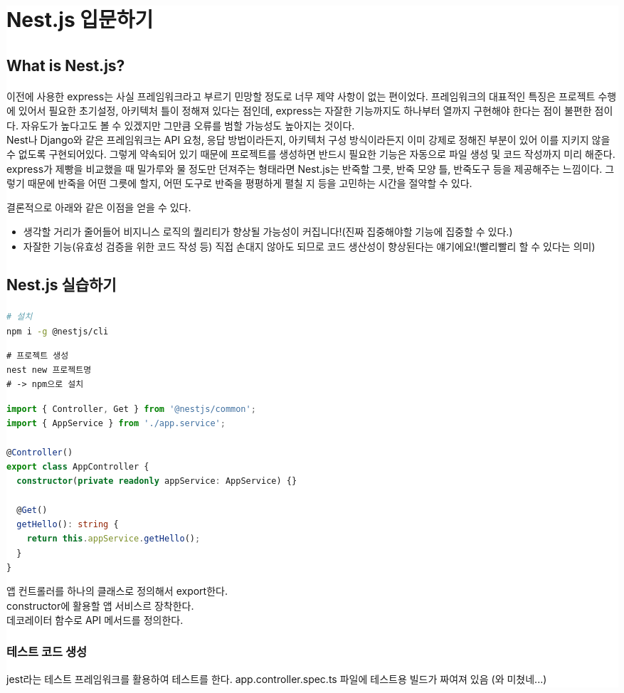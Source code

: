 # Nest.js 입문하기

## What is Nest.js?

이전에 사용한 express는 사실 프레임워크라고 부르기 민망할 정도로 너무 제약 사항이 없는 편이었다. 프레임워크의 대표적인 특징은 프로젝트 수행에 있어서 필요한 초기설정, 아키텍처 틀이 정해져 있다는 점인데, express는 자잘한 기능까지도 하나부터 열까지 구현해야 한다는 점이 불편한 점이다. 자유도가 높다고도 볼 수 있겠지만 그만큼 오류를 범할 가능성도 높아지는 것이다.  
Nest나 Django와 같은 프레임워크는 API 요청, 응답 방법이라든지, 아키텍처 구성 방식이라든지 이미 강제로 정해진 부분이 있어 이를 지키지 않을 수 없도록 구현되어있다. 그렇게 약속되어 있기 때문에 프로젝트를 생성하면 반드시 필요한 기능은 자동으로 파일 생성 및 코드 작성까지 미리 해준다. express가 제빵을 비교했을 때 밀가루와 물 정도만 던져주는 형태라면 Nest.js는 반죽할 그릇, 반죽 모양 틀, 반죽도구 등을 제공해주는 느낌이다. 그렇기 때문에 반죽을 어떤 그릇에 할지, 어떤 도구로 반죽을 평평하게 펼칠 지 등을 고민하는 시간을 절약할 수 있다.

결론적으로 아래와 같은 이점을 얻을 수 있다.

- 생각할 거리가 줄어들어 비지니스 로직의 퀄리티가 향상될 가능성이 커집니다!(진짜 집중해야할 기능에 집중할 수 있다.)
- 자잘한 기능(유효성 검증을 위한 코드 작성 등) 직접 손대지 않아도 되므로 코드 생산성이 향상된다는 얘기에요!(빨리빨리 할 수 있다는 의미)

## Nest.js 실습하기

```zsh
# 설치
npm i -g @nestjs/cli
```

```
# 프로젝트 생성
nest new 프로젝트명
# -> npm으로 설치
```

```typescript
import { Controller, Get } from '@nestjs/common';
import { AppService } from './app.service';

@Controller()
export class AppController {
  constructor(private readonly appService: AppService) {}

  @Get()
  getHello(): string {
    return this.appService.getHello();
  }
}
```

앱 컨트롤러를 하나의 클래스로 정의해서 export한다.  
constructor에 활용할 앱 서비스르 장착한다.  
데코레이터 함수로 API 메서드를 정의한다.

### 테스트 코드 생성

jest라는 테스트 프레임워크를 활용하여 테스트를 한다.
app.controller.spec.ts 파일에 테스트용 빌드가 짜여져 있음 (와 미쳤네...)
